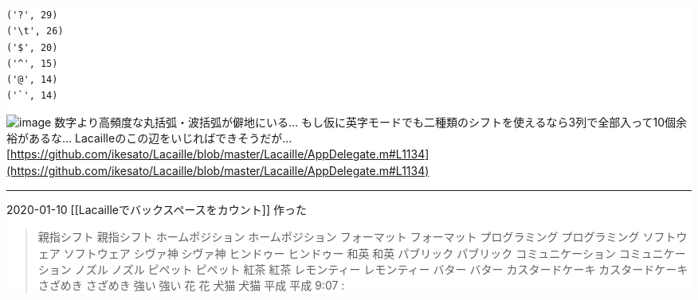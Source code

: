 ```
('?', 29)
('\t', 26)
('$', 20)
('^', 15)
('@', 14)
('`', 14)
```

![image](https://gyazo.com/6b649f01714f867df2597814ee367008/thumb/1000)
数字より高頻度な丸括弧・波括弧が僻地にいる…
もし仮に英字モードでも二種類のシフトを使えるなら3列で全部入って10個余裕があるな…
Lacailleのこの辺をいじればできそうだが…
[https://github.com/ikesato/Lacaille/blob/master/Lacaille/AppDelegate.m#L1134](https://github.com/ikesato/Lacaille/blob/master/Lacaille/AppDelegate.m#L1134)

---
2020-01-10
[[Lacailleでバックスペースをカウント]] 作った
> 親指シフト
親指シフト
> ホームポジション
ホームポジション
> フォーマット
フォーマット
> プログラミング
プログラミング
> ソフトウェア
ソフトウェア
>  シヴァ神
シヴァ神
> ヒンドゥー
ヒンドゥー
> 和英
和英
> パブリック
パブリック
> コミュニケーション
コミュニケーション
> ノズル
ノズル
> ピペット
ピペット
> 紅茶
紅茶
> レモンティー
レモンティー
> バター
バター
> カスタードケーキ
カスタードケーキ
> さざめき
さざめき
> 強い
強い
> 花
花
> 犬猫
犬猫
> 平成
平成
9:07
:
